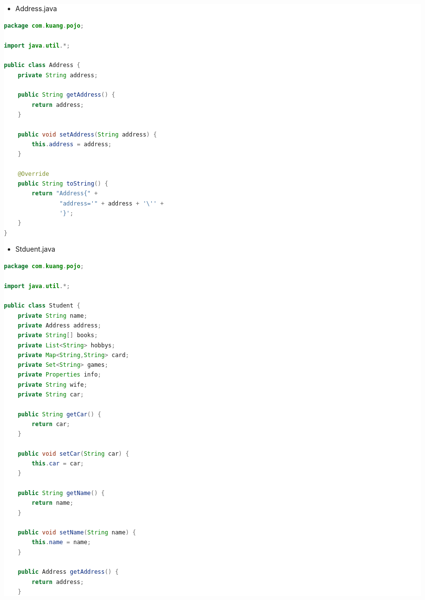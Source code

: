 - Address.java

```java
package com.kuang.pojo;

import java.util.*;

public class Address {
    private String address;

    public String getAddress() {
        return address;
    }

    public void setAddress(String address) {
        this.address = address;
    }

    @Override
    public String toString() {
        return "Address{" +
                "address='" + address + '\'' +
                '}';
    }
}
```

- Stduent.java

```java
package com.kuang.pojo;

import java.util.*;

public class Student {
    private String name;
    private Address address;
    private String[] books;
    private List<String> hobbys;
    private Map<String,String> card;
    private Set<String> games;
    private Properties info;
    private String wife;
    private String car;

    public String getCar() {
        return car;
    }

    public void setCar(String car) {
        this.car = car;
    }

    public String getName() {
        return name;
    }

    public void setName(String name) {
        this.name = name;
    }

    public Address getAddress() {
        return address;
    }

```